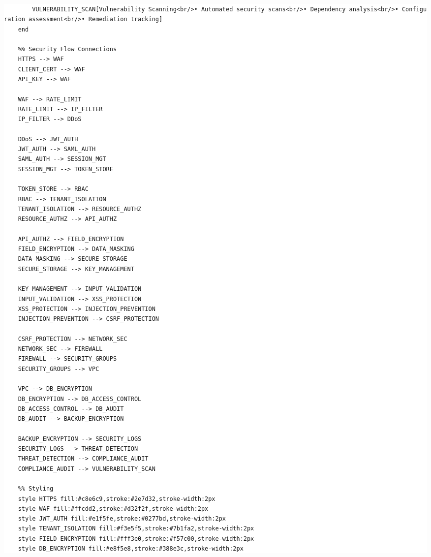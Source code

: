 ```mermaid
        VULNERABILITY_SCAN[Vulnerability Scanning<br/>• Automated security scans<br/>• Dependency analysis<br/>• Configuration assessment<br/>• Remediation tracking]
    end
    
    %% Security Flow Connections
    HTTPS --> WAF
    CLIENT_CERT --> WAF
    API_KEY --> WAF
    
    WAF --> RATE_LIMIT
    RATE_LIMIT --> IP_FILTER
    IP_FILTER --> DDoS
    
    DDoS --> JWT_AUTH
    JWT_AUTH --> SAML_AUTH
    SAML_AUTH --> SESSION_MGT
    SESSION_MGT --> TOKEN_STORE
    
    TOKEN_STORE --> RBAC
    RBAC --> TENANT_ISOLATION
    TENANT_ISOLATION --> RESOURCE_AUTHZ
    RESOURCE_AUTHZ --> API_AUTHZ
    
    API_AUTHZ --> FIELD_ENCRYPTION
    FIELD_ENCRYPTION --> DATA_MASKING
    DATA_MASKING --> SECURE_STORAGE
    SECURE_STORAGE --> KEY_MANAGEMENT
    
    KEY_MANAGEMENT --> INPUT_VALIDATION
    INPUT_VALIDATION --> XSS_PROTECTION
    XSS_PROTECTION --> INJECTION_PREVENTION
    INJECTION_PREVENTION --> CSRF_PROTECTION
    
    CSRF_PROTECTION --> NETWORK_SEC
    NETWORK_SEC --> FIREWALL
    FIREWALL --> SECURITY_GROUPS
    SECURITY_GROUPS --> VPC
    
    VPC --> DB_ENCRYPTION
    DB_ENCRYPTION --> DB_ACCESS_CONTROL
    DB_ACCESS_CONTROL --> DB_AUDIT
    DB_AUDIT --> BACKUP_ENCRYPTION
    
    BACKUP_ENCRYPTION --> SECURITY_LOGS
    SECURITY_LOGS --> THREAT_DETECTION
    THREAT_DETECTION --> COMPLIANCE_AUDIT
    COMPLIANCE_AUDIT --> VULNERABILITY_SCAN
    
    %% Styling
    style HTTPS fill:#c8e6c9,stroke:#2e7d32,stroke-width:2px
    style WAF fill:#ffcdd2,stroke:#d32f2f,stroke-width:2px
    style JWT_AUTH fill:#e1f5fe,stroke:#0277bd,stroke-width:2px
    style TENANT_ISOLATION fill:#f3e5f5,stroke:#7b1fa2,stroke-width:2px
    style FIELD_ENCRYPTION fill:#fff3e0,stroke:#f57c00,stroke-width:2px
    style DB_ENCRYPTION fill:#e8f5e8,stroke:#388e3c,stroke-width:2px
```
